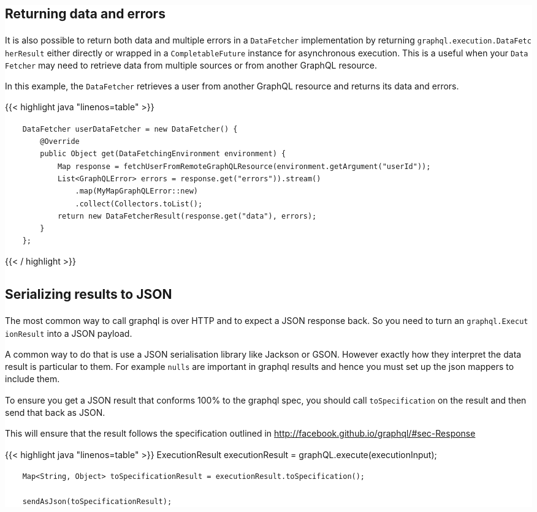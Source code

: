 ## Returning data and errors

It is also possible to return both data and multiple errors in a ``DataFetcher`` implementation by returning
`graphql.execution.DataFetcherResult` either directly or wrapped in a ``CompletableFuture`` instance for asynchronous
execution.  This is a useful when your ``DataFetcher`` may need to retrieve data from multiple sources or from another
GraphQL resource.

In this example, the ``DataFetcher`` retrieves a user from another GraphQL resource and returns its data and errors.

{{< highlight java "linenos=table" >}}

        DataFetcher userDataFetcher = new DataFetcher() {
            @Override
            public Object get(DataFetchingEnvironment environment) {
                Map response = fetchUserFromRemoteGraphQLResource(environment.getArgument("userId"));
                List<GraphQLError> errors = response.get("errors")).stream()
                    .map(MyMapGraphQLError::new)
                    .collect(Collectors.toList();
                return new DataFetcherResult(response.get("data"), errors);
            }
        };

{{< / highlight >}}


## Serializing results to JSON

The most common way to call graphql is over HTTP and to expect a JSON response back.  So you need to turn an
`graphql.ExecutionResult` into a JSON payload.

A common way to do that is use a JSON serialisation library like Jackson or GSON.  However exactly how they interpret the
data result is particular to them.  For example `nulls` are important in graphql results and hence you must set up the json mappers
to include them.

To ensure you get a JSON result that conforms 100% to the graphql spec, you should call `toSpecification` on the result and then
send that back as JSON.

This will ensure that the result follows the specification outlined in http://facebook.github.io/graphql/#sec-Response


{{< highlight java "linenos=table" >}}
        ExecutionResult executionResult = graphQL.execute(executionInput);

        Map<String, Object> toSpecificationResult = executionResult.toSpecification();

        sendAsJson(toSpecificationResult);
